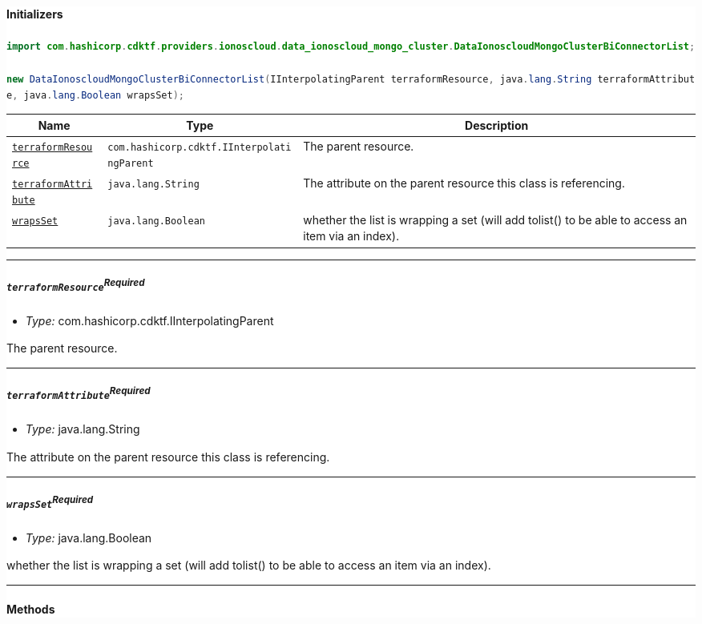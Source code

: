 #### Initializers <a name="Initializers" id="@cdktf/provider-ionoscloud.dataIonoscloudMongoCluster.DataIonoscloudMongoClusterBiConnectorList.Initializer"></a>

```java
import com.hashicorp.cdktf.providers.ionoscloud.data_ionoscloud_mongo_cluster.DataIonoscloudMongoClusterBiConnectorList;

new DataIonoscloudMongoClusterBiConnectorList(IInterpolatingParent terraformResource, java.lang.String terraformAttribute, java.lang.Boolean wrapsSet);
```

| **Name** | **Type** | **Description** |
| --- | --- | --- |
| <code><a href="#@cdktf/provider-ionoscloud.dataIonoscloudMongoCluster.DataIonoscloudMongoClusterBiConnectorList.Initializer.parameter.terraformResource">terraformResource</a></code> | <code>com.hashicorp.cdktf.IInterpolatingParent</code> | The parent resource. |
| <code><a href="#@cdktf/provider-ionoscloud.dataIonoscloudMongoCluster.DataIonoscloudMongoClusterBiConnectorList.Initializer.parameter.terraformAttribute">terraformAttribute</a></code> | <code>java.lang.String</code> | The attribute on the parent resource this class is referencing. |
| <code><a href="#@cdktf/provider-ionoscloud.dataIonoscloudMongoCluster.DataIonoscloudMongoClusterBiConnectorList.Initializer.parameter.wrapsSet">wrapsSet</a></code> | <code>java.lang.Boolean</code> | whether the list is wrapping a set (will add tolist() to be able to access an item via an index). |

---

##### `terraformResource`<sup>Required</sup> <a name="terraformResource" id="@cdktf/provider-ionoscloud.dataIonoscloudMongoCluster.DataIonoscloudMongoClusterBiConnectorList.Initializer.parameter.terraformResource"></a>

- *Type:* com.hashicorp.cdktf.IInterpolatingParent

The parent resource.

---

##### `terraformAttribute`<sup>Required</sup> <a name="terraformAttribute" id="@cdktf/provider-ionoscloud.dataIonoscloudMongoCluster.DataIonoscloudMongoClusterBiConnectorList.Initializer.parameter.terraformAttribute"></a>

- *Type:* java.lang.String

The attribute on the parent resource this class is referencing.

---

##### `wrapsSet`<sup>Required</sup> <a name="wrapsSet" id="@cdktf/provider-ionoscloud.dataIonoscloudMongoCluster.DataIonoscloudMongoClusterBiConnectorList.Initializer.parameter.wrapsSet"></a>

- *Type:* java.lang.Boolean

whether the list is wrapping a set (will add tolist() to be able to access an item via an index).

---

#### Methods <a name="Methods" id="Methods"></a>
